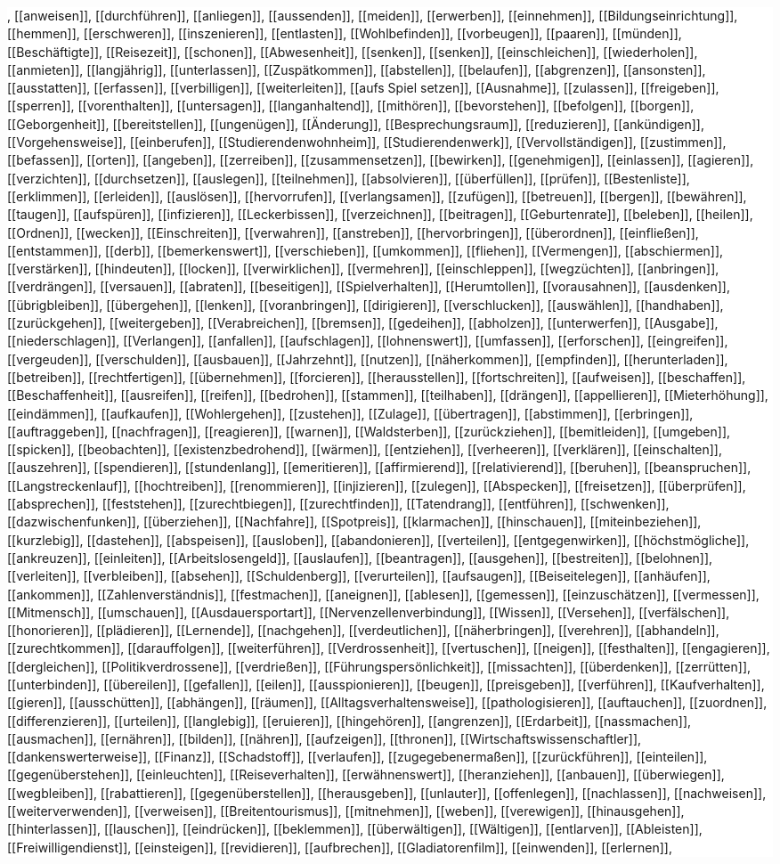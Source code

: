 , [[anweisen]], [[durchführen]], [[anliegen]], [[aussenden]], [[meiden]], [[erwerben]], [[einnehmen]], [[Bildungseinrichtung]], [[hemmen]], [[erschweren]], [[inszenieren]], [[entlasten]], [[Wohlbefinden]], [[vorbeugen]], [[paaren]], [[münden]], [[Beschäftigte]], [[Reisezeit]], [[schonen]], [[Abwesenheit]], [[senken]], [[senken]], [[einschleichen]], [[wiederholen]], [[anmieten]], [[langjährig]], [[unterlassen]], [[Zuspätkommen]], [[abstellen]], [[belaufen]], [[abgrenzen]], [[ansonsten]], [[ausstatten]], [[erfassen]], [[verbilligen]], [[weiterleiten]], [[aufs Spiel setzen]], [[Ausnahme]], [[zulassen]], [[freigeben]], [[sperren]], [[vorenthalten]], [[untersagen]], [[langanhaltend]], [[mithören]], [[bevorstehen]], [[befolgen]], [[borgen]], [[Geborgenheit]], [[bereitstellen]], [[ungenügen]], [[Änderung]], [[Besprechungsraum]], [[reduzieren]], [[ankündigen]], [[Vorgehensweise]], [[einberufen]], [[Studierendenwohnheim]], [[Studierendenwerk]], [[Vervollständigen]], [[zustimmen]], [[befassen]], [[orten]], [[angeben]], [[zerreiben]], [[zusammensetzen]], [[bewirken]], [[genehmigen]], [[einlassen]], [[agieren]], [[verzichten]], [[durchsetzen]], [[auslegen]], [[teilnehmen]], [[absolvieren]], [[überfüllen]], [[prüfen]], [[Bestenliste]], [[erklimmen]], [[erleiden]], [[auslösen]], [[hervorrufen]], [[verlangsamen]], [[zufügen]], [[betreuen]], [[bergen]], [[bewähren]], [[taugen]], [[aufspüren]], [[infizieren]], [[Leckerbissen]], [[verzeichnen]], [[beitragen]], [[Geburtenrate]], [[beleben]], [[heilen]], [[Ordnen]], [[wecken]], [[Einschreiten]], [[verwahren]], [[anstreben]], [[hervorbringen]], [[überordnen]], [[einfließen]], [[entstammen]], [[derb]], [[bemerkenswert]], [[verschieben]], [[umkommen]], [[fliehen]], [[Vermengen]], [[abschiermen]], [[verstärken]], [[hindeuten]], [[locken]], [[verwirklichen]], [[vermehren]], [[einschleppen]], [[wegzüchten]], [[anbringen]], [[verdrängen]], [[versauen]], [[abraten]], [[beseitigen]], [[Spielverhalten]], [[Herumtollen]], [[vorausahnen]], [[ausdenken]], [[übrigbleiben]], [[übergehen]], [[lenken]], [[voranbringen]], [[dirigieren]], [[verschlucken]], [[auswählen]], [[handhaben]], [[zurückgehen]], [[weitergeben]], [[Verabreichen]], [[bremsen]], [[gedeihen]], [[abholzen]], [[unterwerfen]], [[Ausgabe]], [[niederschlagen]], [[Verlangen]], [[anfallen]], [[aufschlagen]], [[lohnenswert]], [[umfassen]], [[erforschen]], [[eingreifen]], [[vergeuden]], [[verschulden]], [[ausbauen]], [[Jahrzehnt]], [[nutzen]], [[näherkommen]], [[empfinden]], [[herunterladen]], [[betreiben]], [[rechtfertigen]], [[übernehmen]], [[forcieren]], [[herausstellen]], [[fortschreiten]], [[aufweisen]], [[beschaffen]], [[Beschaffenheit]], [[ausreifen]], [[reifen]], [[bedrohen]], [[stammen]], [[teilhaben]], [[drängen]], [[appellieren]], [[Mieterhöhung]], [[eindämmen]], [[aufkaufen]], [[Wohlergehen]], [[zustehen]], [[Zulage]], [[übertragen]], [[abstimmen]], [[erbringen]], [[auftraggeben]], [[nachfragen]], [[reagieren]], [[warnen]], [[Waldsterben]], [[zurückziehen]], [[bemitleiden]], [[umgeben]], [[spicken]], [[beobachten]], [[existenzbedrohend]], [[wärmen]], [[entziehen]], [[verheeren]], [[verklären]], [[einschalten]], [[auszehren]], [[spendieren]], [[stundenlang]], [[emeritieren]], [[affirmierend]], [[relativierend]], [[beruhen]], [[beanspruchen]], [[Langstreckenlauf]], [[hochtreiben]], [[renommieren]], [[injizieren]], [[zulegen]], [[Abspecken]], [[freisetzen]], [[überprüfen]], [[absprechen]], [[feststehen]], [[zurechtbiegen]], [[zurechtfinden]], [[Tatendrang]], [[entführen]], [[schwenken]], [[dazwischenfunken]], [[überziehen]], [[Nachfahre]], [[Spotpreis]], [[klarmachen]], [[hinschauen]], [[miteinbeziehen]], [[kurzlebig]], [[dastehen]], [[abspeisen]], [[ausloben]], [[abandonieren]], [[verteilen]], [[entgegenwirken]], [[höchstmögliche]], [[ankreuzen]], [[einleiten]], [[Arbeitslosengeld]], [[auslaufen]], [[beantragen]], [[ausgehen]], [[bestreiten]], [[belohnen]], [[verleiten]], [[verbleiben]], [[absehen]], [[Schuldenberg]], [[verurteilen]], [[aufsaugen]], [[Beiseitelegen]], [[anhäufen]], [[ankommen]], [[Zahlenverständnis]], [[festmachen]], [[aneignen]], [[ablesen]], [[gemessen]], [[einzuschätzen]], [[vermessen]], [[Mitmensch]], [[umschauen]], [[Ausdauersportart]], [[Nervenzellenverbindung]], [[Wissen]], [[Versehen]], [[verfälschen]], [[honorieren]], [[plädieren]], [[Lernende]], [[nachgehen]], [[verdeutlichen]], [[näherbringen]], [[verehren]], [[abhandeln]], [[zurechtkommen]], [[darauffolgen]], [[weiterführen]], [[Verdrossenheit]], [[vertuschen]], [[neigen]], [[festhalten]], [[engagieren]], [[dergleichen]], [[Politikverdrossene]], [[verdrießen]], [[Führungspersönlichkeit]], [[missachten]], [[überdenken]], [[zerrütten]], [[unterbinden]], [[übereilen]], [[gefallen]], [[eilen]], [[ausspionieren]], [[beugen]], [[preisgeben]], [[verführen]], [[Kaufverhalten]], [[gieren]], [[ausschütten]], [[abhängen]], [[räumen]], [[Alltagsverhaltensweise]], [[pathologisieren]], [[auftauchen]], [[zuordnen]], [[differenzieren]], [[urteilen]], [[langlebig]], [[eruieren]], [[hingehören]], [[angrenzen]], [[Erdarbeit]], [[nassmachen]], [[ausmachen]], [[ernähren]], [[bilden]], [[nähren]], [[aufzeigen]], [[thronen]], [[Wirtschaftswissenschaftler]], [[dankenswerterweise]], [[Finanz]], [[Schadstoff]], [[verlaufen]], [[zugegebenermaßen]], [[zurückführen]], [[einteilen]], [[gegenüberstehen]], [[einleuchten]], [[Reiseverhalten]], [[erwähnenswert]], [[heranziehen]], [[anbauen]], [[überwiegen]], [[wegbleiben]], [[rabattieren]], [[gegenüberstellen]], [[herausgeben]], [[unlauter]], [[offenlegen]], [[nachlassen]], [[nachweisen]], [[weiterverwenden]], [[verweisen]], [[Breitentourismus]], [[mitnehmen]], [[weben]], [[verewigen]], [[hinausgehen]], [[hinterlassen]], [[lauschen]], [[eindrücken]], [[beklemmen]], [[überwältigen]], [[Wältigen]], [[entlarven]], [[Ableisten]], [[Freiwilligendienst]], [[einsteigen]], [[revidieren]], [[aufbrechen]], [[Gladiatorenfilm]], [[einwenden]], [[erlernen]],